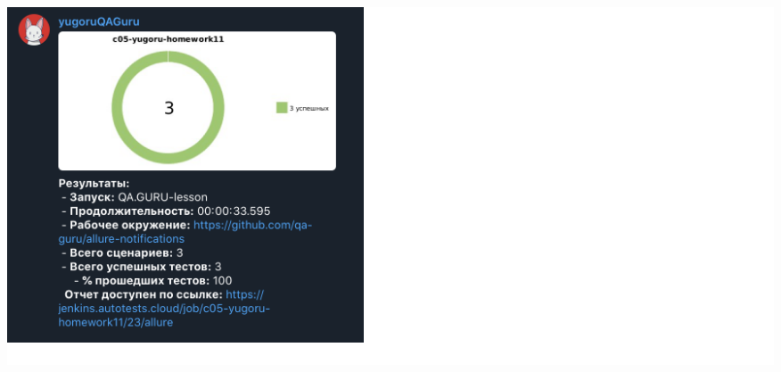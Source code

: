   <img src="https://github.com/yugoru/qaGuru_11/blob/main/src/test/resources/tg.png" width="400" alt="Репорт в Телеграм"><br><br>